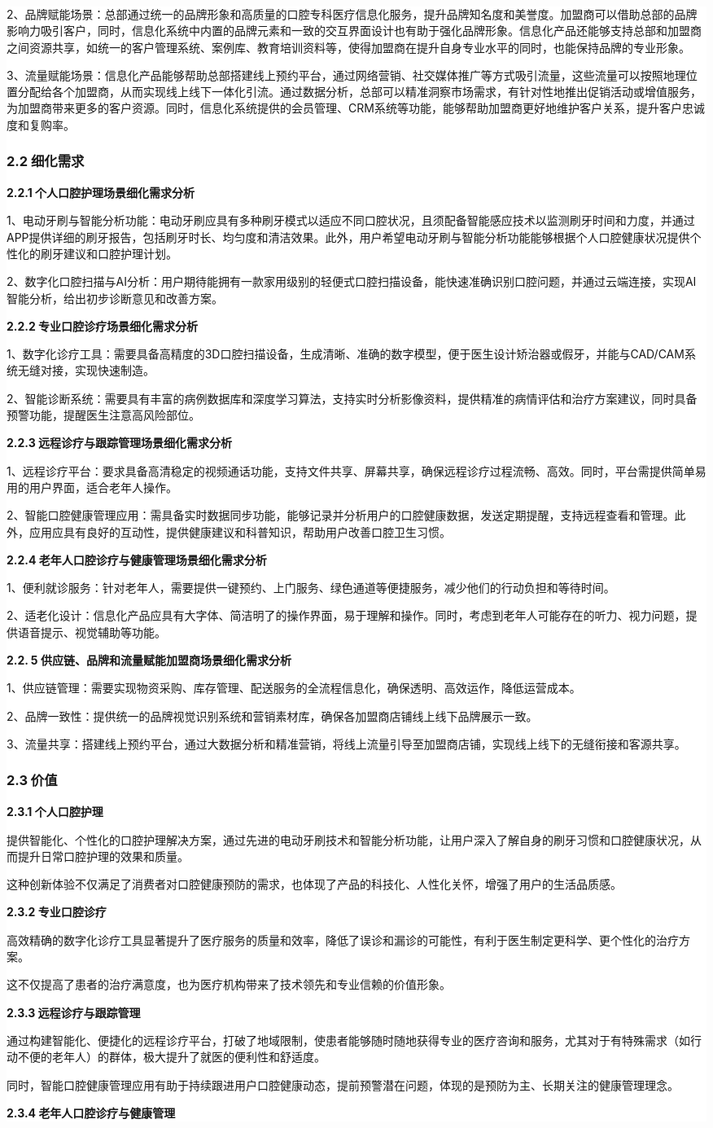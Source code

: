 2、品牌赋能场景：总部通过统一的品牌形象和高质量的口腔专科医疗信息化服务，提升品牌知名度和美誉度。加盟商可以借助总部的品牌影响力吸引客户，同时，信息化系统中内置的品牌元素和一致的交互界面设计也有助于强化品牌形象。信息化产品还能够支持总部和加盟商之间资源共享，如统一的客户管理系统、案例库、教育培训资料等，使得加盟商在提升自身专业水平的同时，也能保持品牌的专业形象。

3、流量赋能场景：信息化产品能够帮助总部搭建线上预约平台，通过网络营销、社交媒体推广等方式吸引流量，这些流量可以按照地理位置分配给各个加盟商，从而实现线上线下一体化引流。通过数据分析，总部可以精准洞察市场需求，有针对性地推出促销活动或增值服务，为加盟商带来更多的客户资源。同时，信息化系统提供的会员管理、CRM系统等功能，能够帮助加盟商更好地维护客户关系，提升客户忠诚度和复购率。

### 2.2 细化需求

**2.2.1 个人口腔护理场景细化需求分析**

1、电动牙刷与智能分析功能：电动牙刷应具有多种刷牙模式以适应不同口腔状况，且须配备智能感应技术以监测刷牙时间和力度，并通过APP提供详细的刷牙报告，包括刷牙时长、均匀度和清洁效果。此外，用户希望电动牙刷与智能分析功能能够根据个人口腔健康状况提供个性化的刷牙建议和口腔护理计划。

2、数字化口腔扫描与AI分析：用户期待能拥有一款家用级别的轻便式口腔扫描设备，能快速准确识别口腔问题，并通过云端连接，实现AI智能分析，给出初步诊断意见和改善方案。

**2.2.2 专业口腔诊疗场景细化需求分析**

1、数字化诊疗工具：需要具备高精度的3D口腔扫描设备，生成清晰、准确的数字模型，便于医生设计矫治器或假牙，并能与CAD/CAM系统无缝对接，实现快速制造。

2、智能诊断系统：需要具有丰富的病例数据库和深度学习算法，支持实时分析影像资料，提供精准的病情评估和治疗方案建议，同时具备预警功能，提醒医生注意高风险部位。

**2.2.3 远程诊疗与跟踪管理场景细化需求分析**

1、远程诊疗平台：要求具备高清稳定的视频通话功能，支持文件共享、屏幕共享，确保远程诊疗过程流畅、高效。同时，平台需提供简单易用的用户界面，适合老年人操作。

2、智能口腔健康管理应用：需具备实时数据同步功能，能够记录并分析用户的口腔健康数据，发送定期提醒，支持远程查看和管理。此外，应用应具有良好的互动性，提供健康建议和科普知识，帮助用户改善口腔卫生习惯。

**2.2.4 老年人口腔诊疗与健康管理场景细化需求分析**

1、便利就诊服务：针对老年人，需要提供一键预约、上门服务、绿色通道等便捷服务，减少他们的行动负担和等待时间。

2、适老化设计：信息化产品应具有大字体、简洁明了的操作界面，易于理解和操作。同时，考虑到老年人可能存在的听力、视力问题，提供语音提示、视觉辅助等功能。

**2.2. 5 供应链、品牌和流量赋能加盟商场景细化需求分析**

1、供应链管理：需要实现物资采购、库存管理、配送服务的全流程信息化，确保透明、高效运作，降低运营成本。

2、品牌一致性：提供统一的品牌视觉识别系统和营销素材库，确保各加盟商店铺线上线下品牌展示一致。

3、流量共享：搭建线上预约平台，通过大数据分析和精准营销，将线上流量引导至加盟商店铺，实现线上线下的无缝衔接和客源共享。

### 2.3 价值

**2.3.1 个人口腔护理**

提供智能化、个性化的口腔护理解决方案，通过先进的电动牙刷技术和智能分析功能，让用户深入了解自身的刷牙习惯和口腔健康状况，从而提升日常口腔护理的效果和质量。

这种创新体验不仅满足了消费者对口腔健康预防的需求，也体现了产品的科技化、人性化关怀，增强了用户的生活品质感。

**2.3.2 专业口腔诊疗**

高效精确的数字化诊疗工具显著提升了医疗服务的质量和效率，降低了误诊和漏诊的可能性，有利于医生制定更科学、更个性化的治疗方案。

这不仅提高了患者的治疗满意度，也为医疗机构带来了技术领先和专业信赖的价值形象。

**2.3.3 远程诊疗与跟踪管理**

通过构建智能化、便捷化的远程诊疗平台，打破了地域限制，使患者能够随时随地获得专业的医疗咨询和服务，尤其对于有特殊需求（如行动不便的老年人）的群体，极大提升了就医的便利性和舒适度。

同时，智能口腔健康管理应用有助于持续跟进用户口腔健康动态，提前预警潜在问题，体现的是预防为主、长期关注的健康管理理念。

**2.3.4 老年人口腔诊疗与健康管理**
